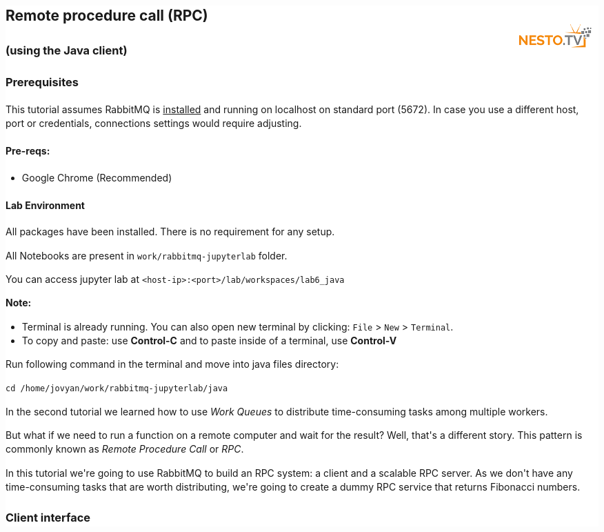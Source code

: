 <img align="right" src="./logo-small.png">


Remote procedure call (RPC)
---------------------------

### (using the Java client)

### Prerequisites

This tutorial assumes RabbitMQ is
[installed](https://www.rabbitmq.com/download.html) and running on
localhost on standard port (5672). In case you use a different host,
port or credentials, connections settings would require adjusting.

#### Pre-reqs:
- Google Chrome (Recommended)

#### Lab Environment
All packages have been installed. There is no requirement for any setup.

All Notebooks are present in `work/rabbitmq-jupyterlab` folder.

You can access jupyter lab at `<host-ip>:<port>/lab/workspaces/lab6_java`

**Note:** 
- Terminal is already running. You can also open new terminal by clicking:
`File` > `New` > `Terminal`.
- To copy and paste: use **Control-C** and to paste inside of a terminal, use **Control-V**

Run following command in the terminal and move into java files directory:

`cd /home/jovyan/work/rabbitmq-jupyterlab/java`

In the second
tutorial we
learned how to use *Work Queues* to distribute time-consuming tasks
among multiple workers.

But what if we need to run a function on a remote computer and wait for
the result? Well, that's a different story. This pattern is commonly
known as *Remote Procedure Call* or *RPC*.

In this tutorial we're going to use RabbitMQ to build an RPC system: a
client and a scalable RPC server. As we don't have any time-consuming
tasks that are worth distributing, we're going to create a dummy RPC
service that returns Fibonacci numbers.

### Client interface
